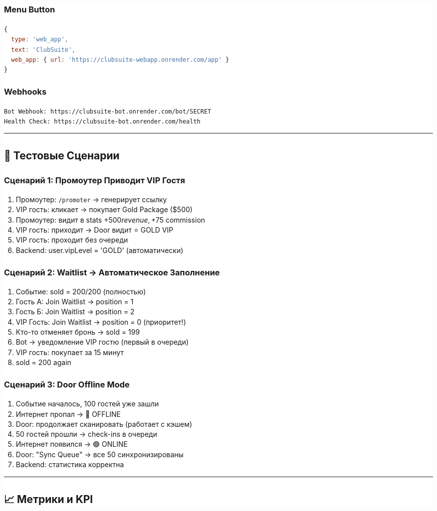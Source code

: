 ### Menu Button
```javascript
{
  type: 'web_app',
  text: 'ClubSuite',
  web_app: { url: 'https://clubsuite-webapp.onrender.com/app' }
}
```

### Webhooks
```
Bot Webhook: https://clubsuite-bot.onrender.com/bot/SECRET
Health Check: https://clubsuite-bot.onrender.com/health
```

---

## 🧪 Тестовые Сценарии

### Сценарий 1: Промоутер Приводит VIP Гостя
1. Промоутер: `/promoter` → генерирует ссылку
2. VIP гость: кликает → покупает Gold Package ($500)
3. Промоутер: видит в stats +$500 revenue, +$75 commission
4. VIP гость: приходит → Door видит ⭐ GOLD VIP
5. VIP гость: проходит без очереди
6. Backend: user.vipLevel = 'GOLD' (автоматически)

### Сценарий 2: Waitlist → Автоматическое Заполнение
1. Событие: sold = 200/200 (полностью)
2. Гость А: Join Waitlist → position = 1
3. Гость Б: Join Waitlist → position = 2
4. VIP Гость: Join Waitlist → position = 0 (приоритет!)
5. Кто-то отменяет бронь → sold = 199
6. Bot → уведомление VIP гостю (первый в очереди)
7. VIP гость: покупает за 15 минут
8. sold = 200 again

### Сценарий 3: Door Offline Mode
1. Событие началось, 100 гостей уже зашли
2. Интернет пропал → 📡 OFFLINE
3. Door: продолжает сканировать (работает с кэшем)
4. 50 гостей прошли → check-ins в очереди
5. Интернет появился → 🟢 ONLINE
6. Door: "Sync Queue" → все 50 синхронизированы
7. Backend: статистика корректна

---

## 📈 Метрики и KPI
